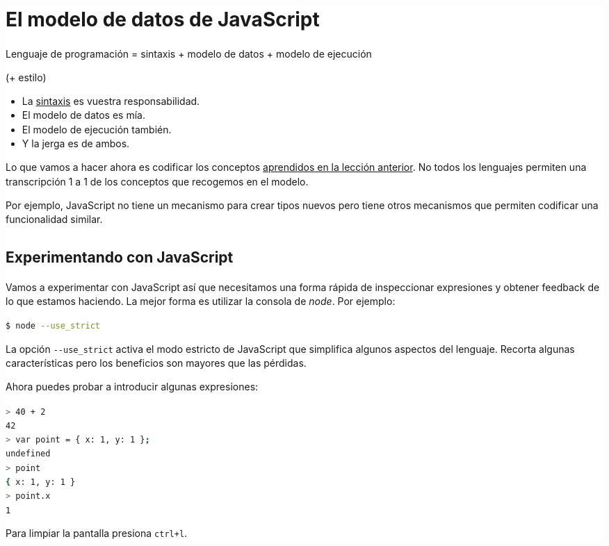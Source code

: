 # El modelo de datos de JavaScript



Lenguaje de programación = sintaxis + modelo de datos + modelo de ejecución


(+ estilo)



+ La [sintaxis](https://developer.mozilla.org/en-US/docs/Web/JavaScript/Reference#Statements)
es vuestra responsabilidad.
+ El modelo de datos es mía.
+ El modelo de ejecución también.
+ Y la jerga es de ambos.



Lo que vamos a hacer ahora es codificar los conceptos [aprendidos en la lección
anterior](./0201-oop-programming). No todos los lenguajes permiten una
transcripción 1 a 1 de los conceptos que recogemos en el modelo.



Por ejemplo, JavaScript no tiene un mecanismo para crear tipos nuevos pero
tiene otros mecanismos que permiten codificar una funcionalidad similar.



## Experimentando con JavaScript


Vamos a experimentar con JavaScript así que necesitamos una forma rápida de
inspeccionar expresiones y obtener feedback de lo que estamos haciendo. La mejor
forma es utilizar la consola de _node_. Por ejemplo:

```sh
$ node --use_strict
```


La opción `--use_strict` activa el modo estricto de JavaScript que simplifica
algunos aspectos del lenguaje. Recorta algunas características pero los
beneficios son mayores que las pérdidas.


Ahora puedes probar a introducir algunas expresiones:

```sh
> 40 + 2
42
> var point = { x: 1, y: 1 };
undefined
> point
{ x: 1, y: 1 }
> point.x
1
```

Para limpiar la pantalla presiona `ctrl+l`.
